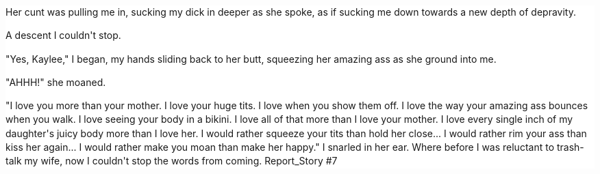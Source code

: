  Her cunt was pulling me in, sucking my dick in deeper as she spoke, as if sucking me down towards a new depth of depravity. 

 A descent I couldn't stop. 

 "Yes, Kaylee," I began, my hands sliding back to her butt, squeezing her amazing ass as she ground into me. 

 "AHHH!" she moaned. 

 "I love you more than your mother. I love your huge tits. I love when you show them off. I love the way your amazing ass bounces when you walk. I love seeing your body in a bikini. I love all of that more than I love your mother. I love every single inch of my daughter's juicy body more than I love her. I would rather squeeze your tits than hold her close... I would rather rim your ass than kiss her again... I would rather make you moan than make her happy." I snarled in her ear. Where before I was reluctant to trash-talk my wife, now I couldn't stop the words from coming. Report_Story #7 

 

